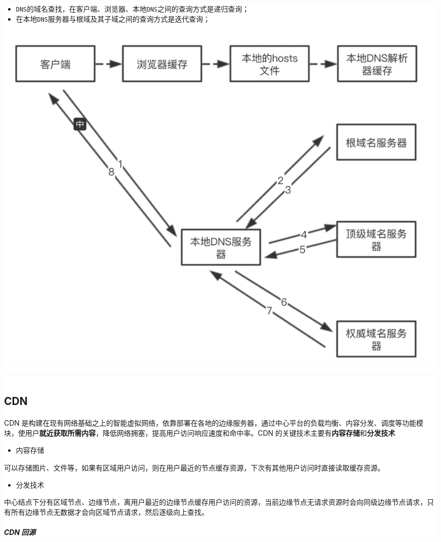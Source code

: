 * `DNS`的域名查找，在客户端、浏览器、本地`DNS`之间的查询方式是递归查询；
* 在本地`DNS`服务器与根域及其子域之间的查询方式是迭代查询；

![](./images/http/dns-search.png)

## CDN

CDN 是构建在现有网络基础之上的智能虚拟网络，依靠部署在各地的边缘服务器，通过中心平台的负载均衡、内容分发、调度等功能模块，使用户**就近获取所需内容**，降低网络拥塞，提高用户访问响应速度和命中率。CDN 的关键技术主要有**内容存储**和**分发技术**

- 内容存储

可以存储图片、文件等，如果有区域用户访问，则在用户最近的节点缓存资源，下次有其他用户访问时直接读取缓存资源。

- 分发技术

中心结点下分有区域节点、边缘节点，离用户最近的边缘节点缓存用户访问的资源，当前边缘节点无请求资源时会向同级边缘节点请求，只有所有边缘节点无数据才会向区域节点请求，然后逐级向上查找。

##### CDN 回源
